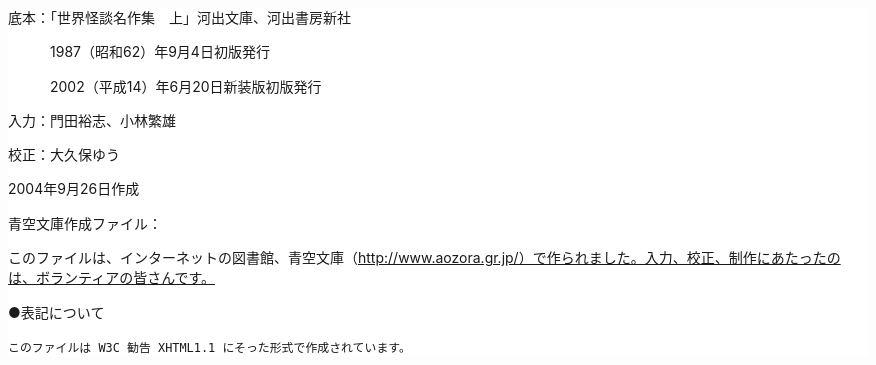 


底本：「世界怪談名作集　上」河出文庫、河出書房新社


　　　1987（昭和62）年9月4日初版発行

　　　2002（平成14）年6月20日新装版初版発行

入力：門田裕志、小林繁雄

校正：大久保ゆう

2004年9月26日作成

青空文庫作成ファイル：

このファイルは、インターネットの図書館、青空文庫（http://www.aozora.gr.jp/）で作られました。入力、校正、制作にあたったのは、ボランティアの皆さんです。











●表記について


	このファイルは W3C 勧告 XHTML1.1 にそった形式で作成されています。